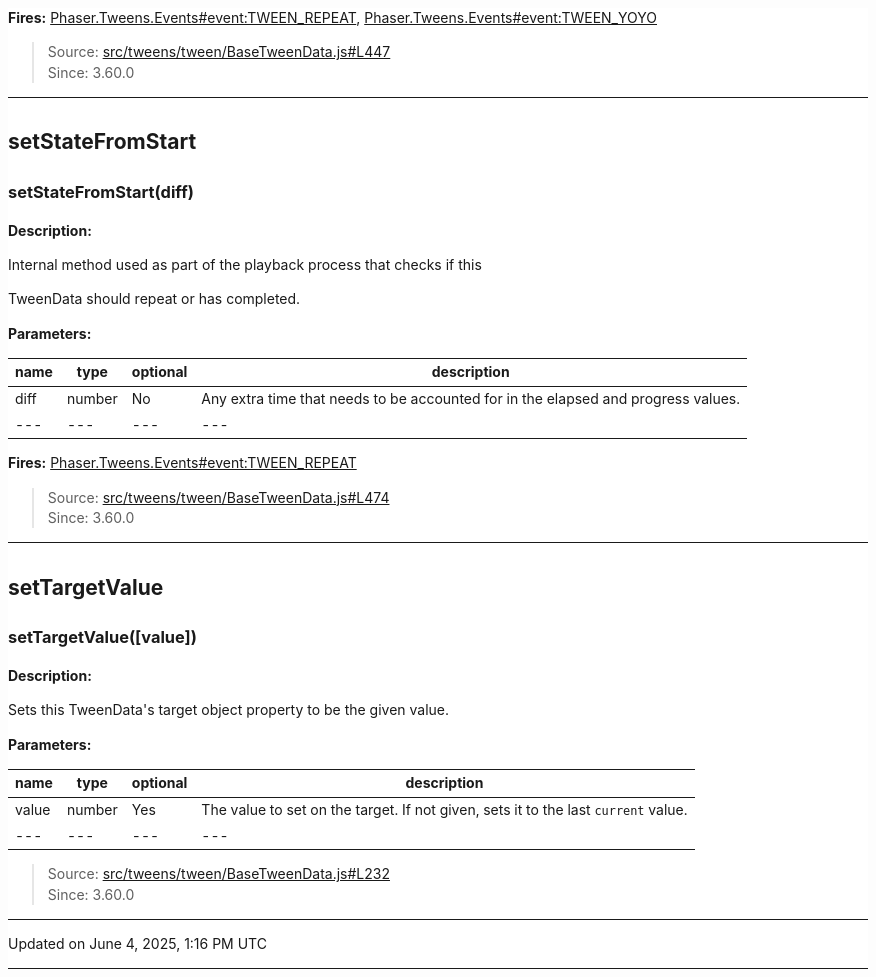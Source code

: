**Fires:** [Phaser.Tweens.Events#event:TWEEN\_REPEAT](../event/tweens-events.md), [Phaser.Tweens.Events#event:TWEEN\_YOYO](../event/tweens-events.md)

> Source: [src/tweens/tween/BaseTweenData.js#L447](https://github.com/phaserjs/phaser/blob/v3.87.0/src/tweens/tween/BaseTweenData.js#L447)  
> Since: 3.60.0

---

## setStateFromStart

### <instance> setStateFromStart(diff)

**Description:**

Internal method used as part of the playback process that checks if this

TweenData should repeat or has completed.

**Parameters:**

| name | type | optional | description |
| --- | --- | --- | --- |
| diff | number | No | Any extra time that needs to be accounted for in the elapsed and progress values. |
| --- | --- | --- | --- |

**Fires:** [Phaser.Tweens.Events#event:TWEEN\_REPEAT](../event/tweens-events.md)

> Source: [src/tweens/tween/BaseTweenData.js#L474](https://github.com/phaserjs/phaser/blob/v3.87.0/src/tweens/tween/BaseTweenData.js#L474)  
> Since: 3.60.0

---

## setTargetValue

### <instance> setTargetValue([value])

**Description:**

Sets this TweenData's target object property to be the given value.

**Parameters:**

| name | type | optional | description |
| --- | --- | --- | --- |
| value | number | Yes | The value to set on the target. If not given, sets it to the last `current` value. |
| --- | --- | --- | --- |

> Source: [src/tweens/tween/BaseTweenData.js#L232](https://github.com/phaserjs/phaser/blob/v3.87.0/src/tweens/tween/BaseTweenData.js#L232)  
> Since: 3.60.0

---

Updated on June 4, 2025, 1:16 PM UTC

---